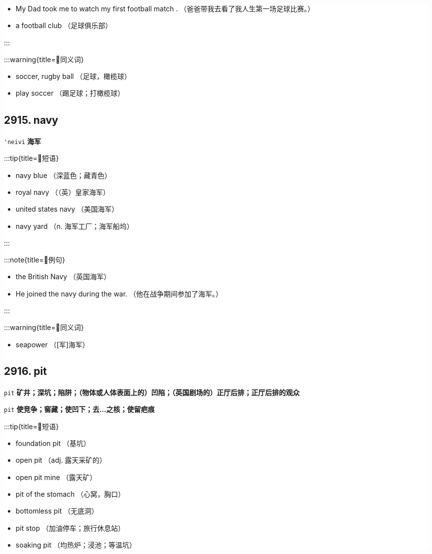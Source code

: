 - My Dad took me to watch my first football match . （爸爸带我去看了我人生第一场足球比赛。）

- a football club （足球俱乐部）

:::

:::warning{title=🤔同义词}

- soccer, rugby ball （足球，橄榄球）

- play soccer （踢足球；打橄榄球）


## 2915. navy

`'neivi`  **海军**

:::tip{title=🤩短语}

- navy blue （深蓝色；藏青色）

- royal navy （（英）皇家海军）

- united states navy （美国海军）

- navy yard （n. 海军工厂；海军船坞）

:::

:::note{title=🎤例句}

- the British Navy （英国海军）

- He joined the navy during the war. （他在战争期间参加了海军。）

:::

:::warning{title=🤔同义词}

- seapower （[军]海军）


## 2916. pit

`pit`  **矿井；深坑；陷阱；（物体或人体表面上的）凹陷；（英国剧场的）正厅后排；正厅后排的观众**

`pit`  **使竞争；窖藏；使凹下；去…之核；使留疤痕**

:::tip{title=🤩短语}

- foundation pit （基坑）

- open pit （adj. 露天采矿的）

- open pit mine （露天矿）

- pit of the stomach （心窝，胸口）

- bottomless pit （无底洞）

- pit stop （加油停车；旅行休息站）

- soaking pit （均热炉；浸池；等温坑）
